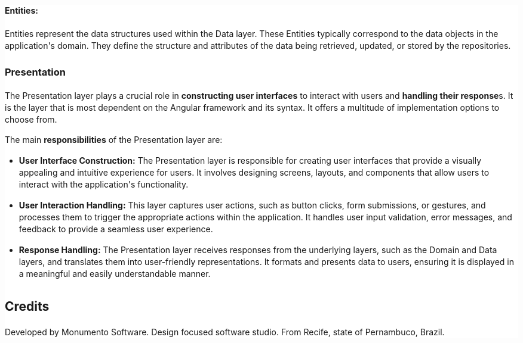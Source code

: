 #### Entities:

Entities represent the data structures used within the Data layer. These Entities typically correspond to the data objects in the application's domain. They define the structure and attributes of the data being retrieved, updated, or stored by the repositories.

### Presentation

The Presentation layer plays a crucial role in **constructing user interfaces** to interact with users and **handling their response**s. It is the layer that is most dependent on the Angular framework and its syntax. It offers a multitude of implementation options to choose from.

The main **responsibilities** of the Presentation layer are:

- **User Interface Construction:** The Presentation layer is responsible for creating user interfaces that provide a visually appealing and intuitive experience for users. It involves designing screens, layouts, and components that allow users to interact with the application's functionality.

- **User Interaction Handling:** This layer captures user actions, such as button clicks, form submissions, or gestures, and processes them to trigger the appropriate actions within the application. It handles user input validation, error messages, and feedback to provide a seamless user experience.

- **Response Handling:** The Presentation layer receives responses from the underlying layers, such as the Domain and Data layers, and translates them into user-friendly representations. It formats and presents data to users, ensuring it is displayed in a meaningful and easily understandable manner.

## Credits

Developed by Monumento Software.
Design focused software studio.
From Recife, state of Pernambuco, Brazil.